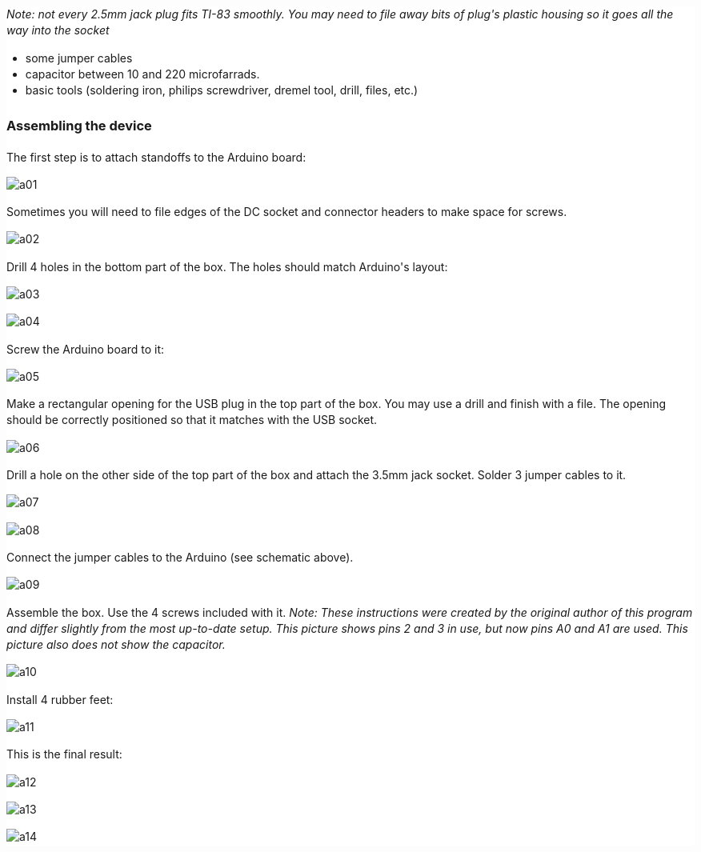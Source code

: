 *Note: not every 2.5mm jack plug fits TI-83 smoothly. You may need to file away bits of plug's plastic housing so it goes all the way into the socket*

* some jumper cables
* capacitor between 10 and 220 microfarrads.
* basic tools (soldering iron, philips screwdriver, dremel tool, drill, files, etc.)

### Assembling the device

The first step is to attach standoffs to the Arduino board:

![a01](images/a01.jpg)

Sometimes you will need to file edges of the DC socket and connector headers to make space for screws.

![a02](images/a02.jpg)

Drill 4 holes in the bottom part of the box. The holes should match Arduino's layout:

![a03](images/a03.jpg)

![a04](images/a04.jpg)

Screw the Arduino board to it:

![a05](images/a05.jpg)

Make a rectangular opening for the USB plug in the top part of the box. You may use a drill and finish with a file. The opening should be correctly positioned so that it matches with the USB socket.

![a06](images/a06.jpg)

Drill a hole on the other side of the top part of the box and attach the 3.5mm jack socket. Solder 3 jumper cables to it.

![a07](images/a07.jpg)

![a08](images/a08.jpg)

Connect the jumper cables to the Arduino (see schematic above).

![a09](images/a09.jpg)

Assemble the box. Use the 4 screws included with it. *Note: These instructions were created by the original author of this program and differ slightly from the most up-to-date setup. This picture shows pins 2 and 3 in use, but now pins A0 and A1 are used. This picture also does not show the capacitor.*

![a10](images/a10.jpg)

Install 4 rubber feet:

![a11](images/a11.jpg)

This is the final result:

![a12](images/a12.jpg)

![a13](images/a13.jpg)

![a14](images/a14.jpg)
